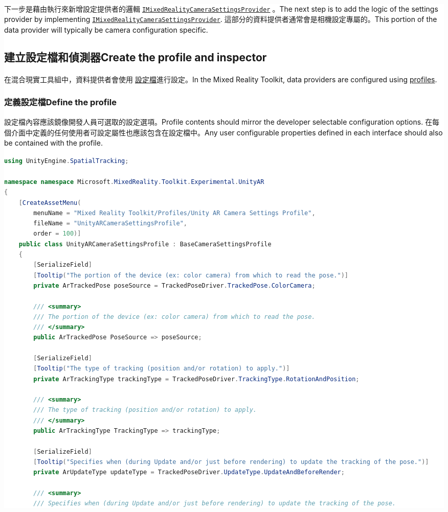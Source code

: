 <span data-ttu-id="705ae-148">下一步是藉由執行來新增設定提供者的邏輯 [`IMixedRealityCameraSettingsProvider`](xref:Microsoft.MixedReality.Toolkit.CameraSystem.IMixedRealityCameraSettingsProvider) 。</span><span class="sxs-lookup"><span data-stu-id="705ae-148">The next step is to add the logic of the settings provider by implementing [`IMixedRealityCameraSettingsProvider`](xref:Microsoft.MixedReality.Toolkit.CameraSystem.IMixedRealityCameraSettingsProvider).</span></span> <span data-ttu-id="705ae-149">這部分的資料提供者通常會是相機設定專屬的。</span><span class="sxs-lookup"><span data-stu-id="705ae-149">This portion of the data provider will typically be camera configuration specific.</span></span>

## <a name="create-the-profile-and-inspector"></a><span data-ttu-id="705ae-150">建立設定檔和偵測器</span><span class="sxs-lookup"><span data-stu-id="705ae-150">Create the profile and inspector</span></span>

<span data-ttu-id="705ae-151">在混合現實工具組中，資料提供者會使用 [設定檔](../profiles/profiles.md)進行設定。</span><span class="sxs-lookup"><span data-stu-id="705ae-151">In the Mixed Reality Toolkit, data providers are configured using [profiles](../profiles/profiles.md).</span></span>

### <a name="define-the-profile"></a><span data-ttu-id="705ae-152">定義設定檔</span><span class="sxs-lookup"><span data-stu-id="705ae-152">Define the profile</span></span>

<span data-ttu-id="705ae-153">設定檔內容應該鏡像開發人員可選取的設定選項。</span><span class="sxs-lookup"><span data-stu-id="705ae-153">Profile contents should mirror the developer selectable configuration options.</span></span> <span data-ttu-id="705ae-154">在每個介面中定義的任何使用者可設定屬性也應該包含在設定檔中。</span><span class="sxs-lookup"><span data-stu-id="705ae-154">Any user configurable properties defined in each interface should also be contained with the profile.</span></span>

```c#
using UnityEngine.SpatialTracking;

namespace namespace Microsoft.MixedReality.Toolkit.Experimental.UnityAR
{
    [CreateAssetMenu(
        menuName = "Mixed Reality Toolkit/Profiles/Unity AR Camera Settings Profile",
        fileName = "UnityARCameraSettingsProfile",
        order = 100)]
    public class UnityARCameraSettingsProfile : BaseCameraSettingsProfile
    {
        [SerializeField]
        [Tooltip("The portion of the device (ex: color camera) from which to read the pose.")]
        private ArTrackedPose poseSource = TrackedPoseDriver.TrackedPose.ColorCamera;

        /// <summary>
        /// The portion of the device (ex: color camera) from which to read the pose.
        /// </summary>
        public ArTrackedPose PoseSource => poseSource;

        [SerializeField]
        [Tooltip("The type of tracking (position and/or rotation) to apply.")]
        private ArTrackingType trackingType = TrackedPoseDriver.TrackingType.RotationAndPosition;

        /// <summary>
        /// The type of tracking (position and/or rotation) to apply.
        /// </summary>
        public ArTrackingType TrackingType => trackingType;

        [SerializeField]
        [Tooltip("Specifies when (during Update and/or just before rendering) to update the tracking of the pose.")]
        private ArUpdateType updateType = TrackedPoseDriver.UpdateType.UpdateAndBeforeRender;

        /// <summary>
        /// Specifies when (during Update and/or just before rendering) to update the tracking of the pose.
```